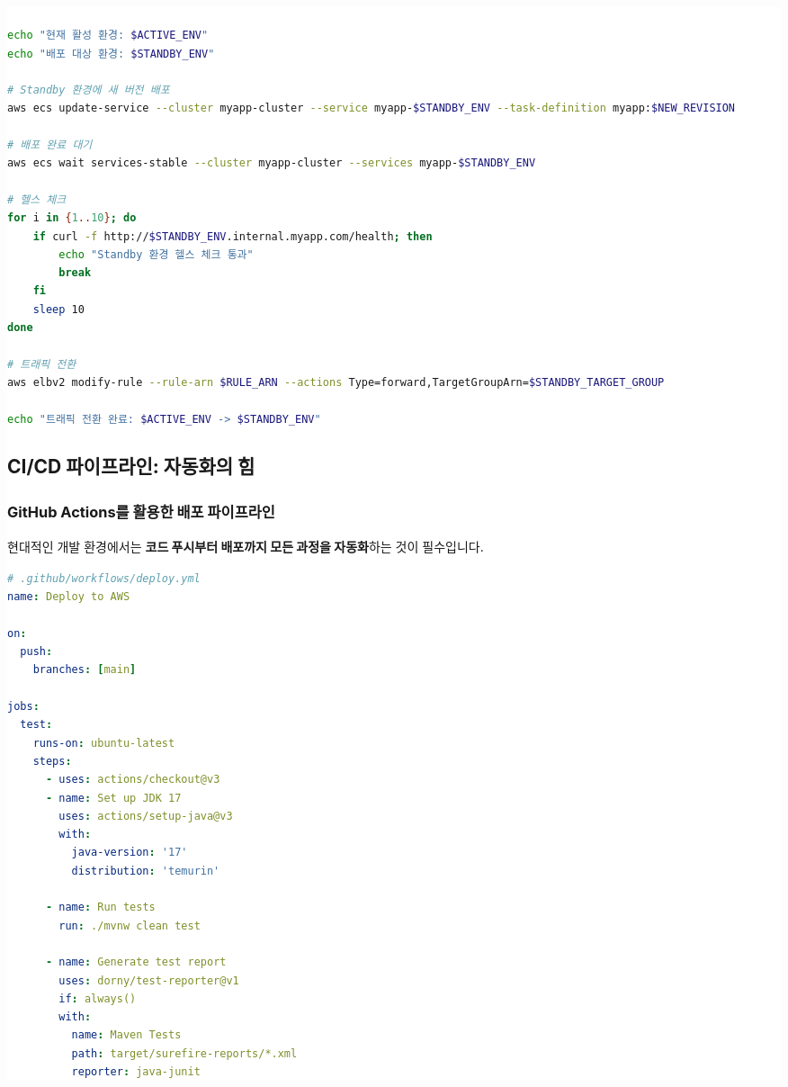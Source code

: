 ```bash

echo "현재 활성 환경: $ACTIVE_ENV"
echo "배포 대상 환경: $STANDBY_ENV"

# Standby 환경에 새 버전 배포
aws ecs update-service --cluster myapp-cluster --service myapp-$STANDBY_ENV --task-definition myapp:$NEW_REVISION

# 배포 완료 대기
aws ecs wait services-stable --cluster myapp-cluster --services myapp-$STANDBY_ENV

# 헬스 체크
for i in {1..10}; do
    if curl -f http://$STANDBY_ENV.internal.myapp.com/health; then
        echo "Standby 환경 헬스 체크 통과"
        break
    fi
    sleep 10
done

# 트래픽 전환
aws elbv2 modify-rule --rule-arn $RULE_ARN --actions Type=forward,TargetGroupArn=$STANDBY_TARGET_GROUP

echo "트래픽 전환 완료: $ACTIVE_ENV -> $STANDBY_ENV"
```


## CI/CD 파이프라인: 자동화의 힘

### GitHub Actions를 활용한 배포 파이프라인

현대적인 개발 환경에서는 **코드 푸시부터 배포까지 모든 과정을 자동화**하는 것이 필수입니다.

```yaml
# .github/workflows/deploy.yml
name: Deploy to AWS

on:
  push:
    branches: [main]

jobs:
  test:
    runs-on: ubuntu-latest
    steps:
      - uses: actions/checkout@v3
      - name: Set up JDK 17
        uses: actions/setup-java@v3
        with:
          java-version: '17'
          distribution: 'temurin'
      
      - name: Run tests
        run: ./mvnw clean test
      
      - name: Generate test report
        uses: dorny/test-reporter@v1
        if: always()
        with:
          name: Maven Tests
          path: target/surefire-reports/*.xml
          reporter: java-junit

```